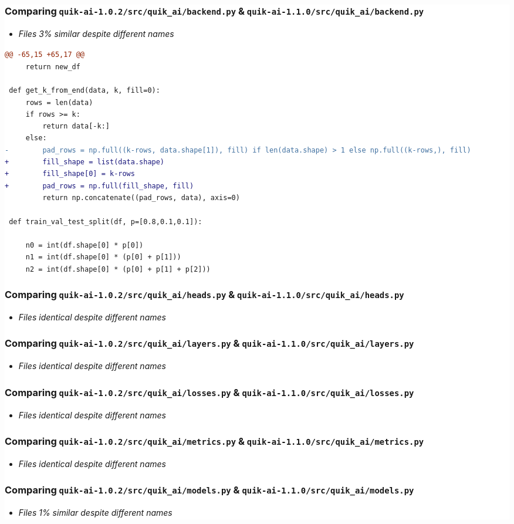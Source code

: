 ### Comparing `quik-ai-1.0.2/src/quik_ai/backend.py` & `quik-ai-1.1.0/src/quik_ai/backend.py`

 * *Files 3% similar despite different names*

```diff
@@ -65,15 +65,17 @@
     return new_df
 
 def get_k_from_end(data, k, fill=0):
     rows = len(data)
     if rows >= k:
         return data[-k:]
     else:
-        pad_rows = np.full((k-rows, data.shape[1]), fill) if len(data.shape) > 1 else np.full((k-rows,), fill)
+        fill_shape = list(data.shape)
+        fill_shape[0] = k-rows
+        pad_rows = np.full(fill_shape, fill)
         return np.concatenate((pad_rows, data), axis=0)
 
 def train_val_test_split(df, p=[0.8,0.1,0.1]):
     
     n0 = int(df.shape[0] * p[0])
     n1 = int(df.shape[0] * (p[0] + p[1]))
     n2 = int(df.shape[0] * (p[0] + p[1] + p[2]))
```

### Comparing `quik-ai-1.0.2/src/quik_ai/heads.py` & `quik-ai-1.1.0/src/quik_ai/heads.py`

 * *Files identical despite different names*

### Comparing `quik-ai-1.0.2/src/quik_ai/layers.py` & `quik-ai-1.1.0/src/quik_ai/layers.py`

 * *Files identical despite different names*

### Comparing `quik-ai-1.0.2/src/quik_ai/losses.py` & `quik-ai-1.1.0/src/quik_ai/losses.py`

 * *Files identical despite different names*

### Comparing `quik-ai-1.0.2/src/quik_ai/metrics.py` & `quik-ai-1.1.0/src/quik_ai/metrics.py`

 * *Files identical despite different names*

### Comparing `quik-ai-1.0.2/src/quik_ai/models.py` & `quik-ai-1.1.0/src/quik_ai/models.py`

 * *Files 1% similar despite different names*
